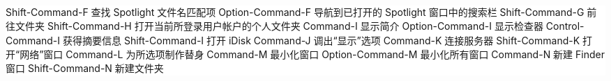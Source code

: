 </tr>
<tr>
<td>Shift-Command-F</td>
<td>查找 Spotlight 文件名匹配项</td>
</tr>
<tr>
<td>Option-Command-F</td>
<td>导航到已打开的 Spotlight 窗口中的搜索栏</td>
</tr>
<tr>
<td>Shift-Command-G</td>
<td>前往文件夹</td>
</tr>
<tr>
<td>Shift-Command-H</td>
<td>打开当前所登录用户帐户的个人文件夹</td>
</tr>
<tr>
<td>Command-I</td>
<td>显示简介</td>
</tr>
<tr>
<td>Option-Command-I</td>
<td>显示检查器</td>
</tr>
<tr>
<td>Control-Command-I</td>
<td>获得摘要信息</td>
</tr>
<tr>
<td>Shift-Command-I</td>
<td>打开 iDisk</td>
</tr>
<tr>
<td>Command-J</td>
<td>调出“显示”选项</td>
</tr>
<tr>
<td>Command-K</td>
<td>连接服务器</td>
</tr>
<tr>
<td>Shift-Command-K</td>
<td>打开“网络”窗口</td>
</tr>
<tr>
<td>Command-L</td>
<td>为所选项制作替身</td>
</tr>
<tr>
<td>Command-M</td>
<td>最小化窗口</td>
</tr>
<tr>
<td>Option-Command-M</td>
<td>最小化所有窗口</td>
</tr>
<tr>
<td>Command-N</td>
<td>新建 Finder 窗口</td>
</tr>
<tr>
<td>Shift-Command-N</td>
<td>新建文件夹</td>